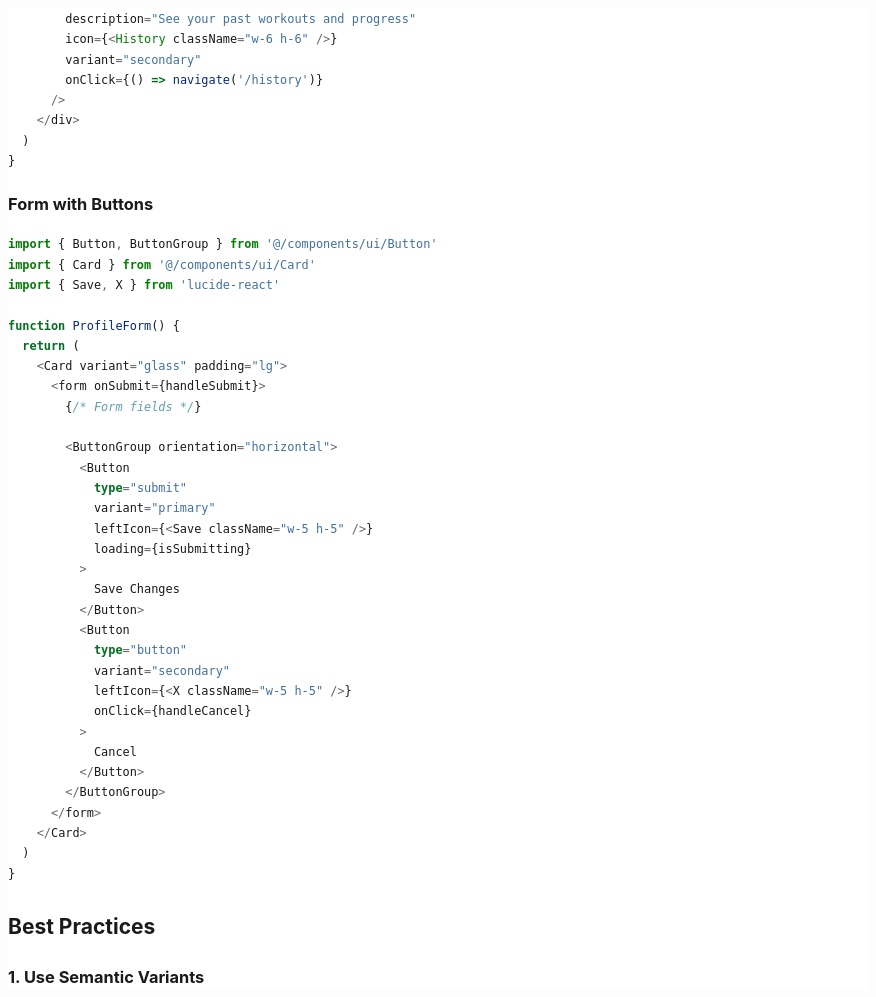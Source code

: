```typescript
        description="See your past workouts and progress"
        icon={<History className="w-6 h-6" />}
        variant="secondary"
        onClick={() => navigate('/history')}
      />
    </div>
  )
}
```

### Form with Buttons

```typescript
import { Button, ButtonGroup } from '@/components/ui/Button'
import { Card } from '@/components/ui/Card'
import { Save, X } from 'lucide-react'

function ProfileForm() {
  return (
    <Card variant="glass" padding="lg">
      <form onSubmit={handleSubmit}>
        {/* Form fields */}
        
        <ButtonGroup orientation="horizontal">
          <Button
            type="submit"
            variant="primary"
            leftIcon={<Save className="w-5 h-5" />}
            loading={isSubmitting}
          >
            Save Changes
          </Button>
          <Button
            type="button"
            variant="secondary"
            leftIcon={<X className="w-5 h-5" />}
            onClick={handleCancel}
          >
            Cancel
          </Button>
        </ButtonGroup>
      </form>
    </Card>
  )
}
```

## Best Practices

### 1. Use Semantic Variants
